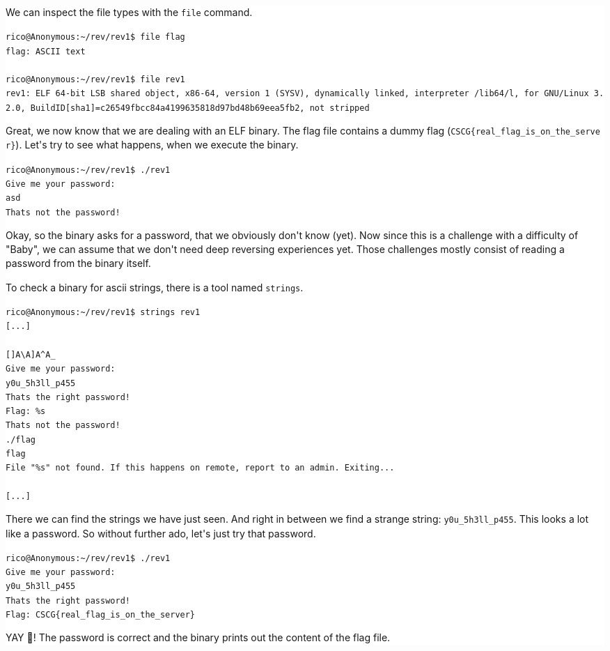 We can inspect the file types with the `file` command.

```
rico@Anonymous:~/rev/rev1$ file flag
flag: ASCII text

rico@Anonymous:~/rev/rev1$ file rev1
rev1: ELF 64-bit LSB shared object, x86-64, version 1 (SYSV), dynamically linked, interpreter /lib64/l, for GNU/Linux 3.2.0, BuildID[sha1]=c26549fbcc84a4199635818d97bd48b69eea5fb2, not stripped
```

Great, we now know that we are dealing with an ELF binary. The flag file contains a dummy flag (`CSCG{real_flag_is_on_the_server}`). Let's try to see what happens, when we execute the binary.

```
rico@Anonymous:~/rev/rev1$ ./rev1
Give me your password:
asd
Thats not the password!
```

Okay, so the binary asks for a password, that we obviously don't know (yet). Now since this is a challenge with a difficulty of "Baby", we can assume that we don't need deep reversing experiences yet. Those challenges mostly consist of reading a password from the binary itself.

To check a binary for ascii strings, there is a tool named `strings`.

```
rico@Anonymous:~/rev/rev1$ strings rev1
[...]

[]A\A]A^A_
Give me your password:
y0u_5h3ll_p455
Thats the right password!
Flag: %s
Thats not the password!
./flag
flag
File "%s" not found. If this happens on remote, report to an admin. Exiting...

[...]
```

There we can find the strings we have just seen. And right in between we find a strange string: `y0u_5h3ll_p455`. This looks a lot like a password. So without further ado, let's just try that password.

```
rico@Anonymous:~/rev/rev1$ ./rev1
Give me your password:
y0u_5h3ll_p455
Thats the right password!
Flag: CSCG{real_flag_is_on_the_server}
```

YAY 🎉! The password is correct and the binary prints out the content of the flag file. 
